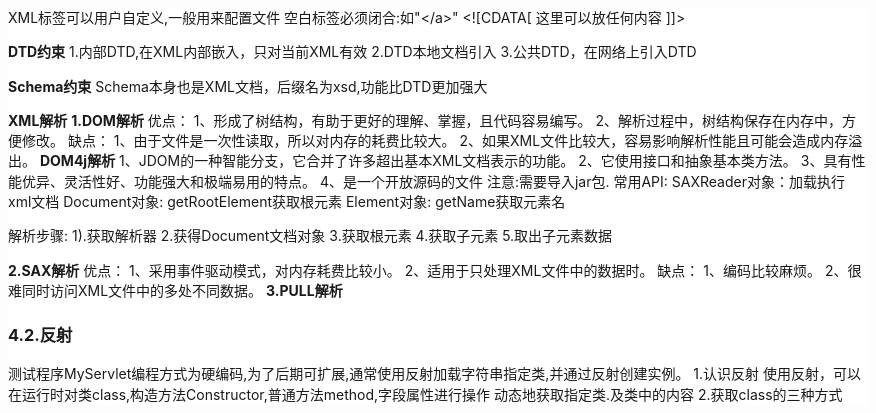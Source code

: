 XML标签可以用户自定义,一般用来配置文件
空白标签必须闭合:如"<\/a>"
\<![CDATA[  这里可以放任何内容 ]]>

**DTD约束**
1.内部DTD,在XML内部嵌入，只对当前XML有效
2.DTD本地文档引入
3.公共DTD，在网络上引入DTD

**Schema约束**
Schema本身也是XML文档，后缀名为xsd,功能比DTD更加强大

**XML解析**
**1.DOM解析**
优点：
1、形成了树结构，有助于更好的理解、掌握，且代码容易编写。
2、解析过程中，树结构保存在内存中，方便修改。
缺点：
1、由于文件是一次性读取，所以对内存的耗费比较大。
2、如果XML文件比较大，容易影响解析性能且可能会造成内存溢出。
**DOM4j解析**
1、JDOM的一种智能分支，它合并了许多超出基本XML文档表示的功能。
2、它使用接口和抽象基本类方法。
3、具有性能优异、灵活性好、功能强大和极端易用的特点。
4、是一个开放源码的文件
注意:需要导入jar包.
常用API:
SAXReader对象：加载执行xml文档
Document对象:  getRootElement获取根元素
Element对象: getName获取元素名

解析步骤:
1).获取解析器
2.获得Document文档对象
3.获取根元素
4.获取子元素
5.取出子元素数据

**2.SAX解析**
优点：
1、采用事件驱动模式，对内存耗费比较小。
2、适用于只处理XML文件中的数据时。
缺点：
1、编码比较麻烦。
2、很难同时访问XML文件中的多处不同数据。
**3.PULL解析**



### 4.2.反射

测试程序MyServlet编程方式为硬编码,为了后期可扩展,通常使用反射加载字符串指定类,并通过反射创建实例。
1.认识反射
使用反射，可以在运行时对类class,构造方法Constructor,普通方法method,字段属性进行操作
动态地获取指定类.及类中的内容
2.获取class的三种方式
